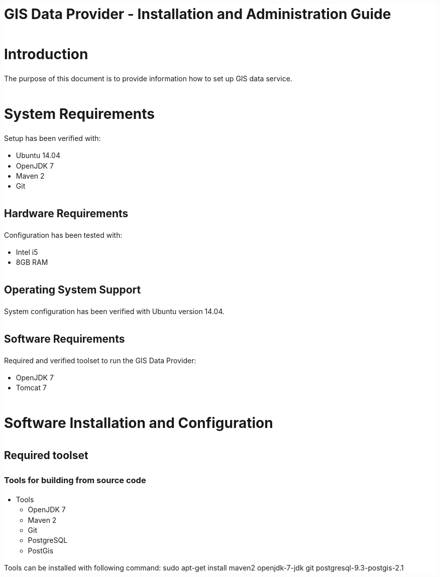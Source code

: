 # GIS Data Provider - Installation and Administration Guide

Introduction
============

The purpose of this document is to provide information how to set up GIS
data service.

System Requirements
===================

Setup has been verified with:

-   Ubuntu 14.04
-   OpenJDK 7
-   Maven 2
-   Git

Hardware Requirements
---------------------

Configuration has been tested with:

-   Intel i5
-   8GB RAM

Operating System Support
------------------------

System configuration has been verified with Ubuntu version 14.04.

Software Requirements
---------------------

Required and verified toolset to run the GIS Data Provider:

-   OpenJDK 7
-   Tomcat 7

Software Installation and Configuration
=======================================

Required toolset
----------------

### Tools for building from source code

-   Tools
    -   OpenJDK 7
    -   Maven 2
    -   Git
    -   PostgreSQL
    -   PostGis

Tools can be installed with following command: 
    sudo apt-get install maven2 openjdk-7-jdk git postgresql-9.3-postgis-2.1
